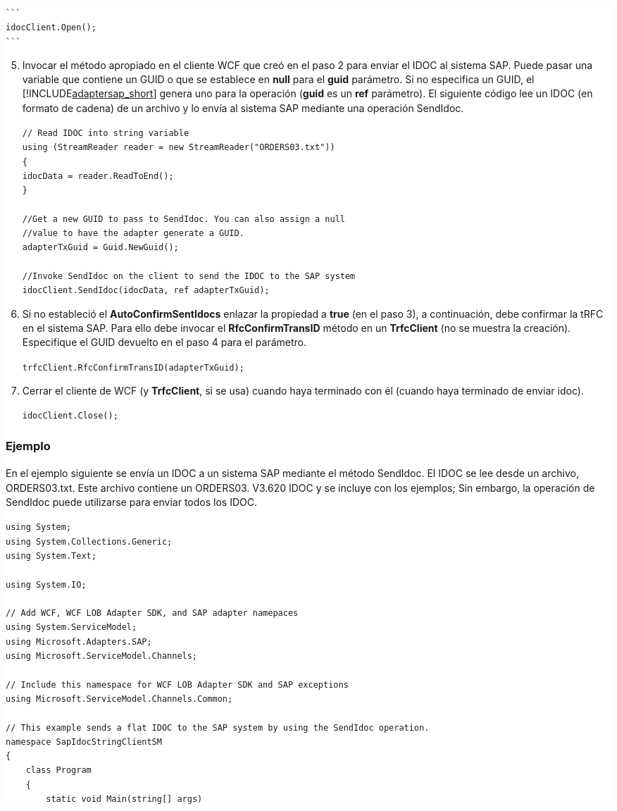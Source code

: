     ```  
    idocClient.Open();  
    ```  
  
5.  Invocar el método apropiado en el cliente WCF que creó en el paso 2 para enviar el IDOC al sistema SAP. Puede pasar una variable que contiene un GUID o que se establece en **null** para el **guid** parámetro. Si no especifica un GUID, el [!INCLUDE[adaptersap_short](../../includes/adaptersap-short-md.md)] genera uno para la operación (**guid** es un **ref** parámetro). El siguiente código lee un IDOC (en formato de cadena) de un archivo y lo envía al sistema SAP mediante una operación SendIdoc.  
  
    ```  
    // Read IDOC into string variable  
    using (StreamReader reader = new StreamReader("ORDERS03.txt"))  
    {  
    idocData = reader.ReadToEnd();  
    }  
  
    //Get a new GUID to pass to SendIdoc. You can also assign a null  
    //value to have the adapter generate a GUID.  
    adapterTxGuid = Guid.NewGuid();  
  
    //Invoke SendIdoc on the client to send the IDOC to the SAP system  
    idocClient.SendIdoc(idocData, ref adapterTxGuid);  
    ```  
  
6.  Si no estableció el **AutoConfirmSentIdocs** enlazar la propiedad a **true** (en el paso 3), a continuación, debe confirmar la tRFC en el sistema SAP. Para ello debe invocar el **RfcConfirmTransID** método en un **TrfcClient** (no se muestra la creación). Especifique el GUID devuelto en el paso 4 para el parámetro.  
  
    ```  
    trfcClient.RfcConfirmTransID(adapterTxGuid);  
    ```  
  
7.  Cerrar el cliente de WCF (y **TrfcClient**, si se usa) cuando haya terminado con él (cuando haya terminado de enviar idoc).  
  
    ```  
    idocClient.Close();   
    ```  
  
### <a name="example"></a>Ejemplo  
 En el ejemplo siguiente se envía un IDOC a un sistema SAP mediante el método SendIdoc. El IDOC se lee desde un archivo, ORDERS03.txt. Este archivo contiene un ORDERS03. V3.620 IDOC y se incluye con los ejemplos; Sin embargo, la operación de SendIdoc puede utilizarse para enviar todos los IDOC.  
  
```  
using System;  
using System.Collections.Generic;  
using System.Text;  
  
using System.IO;  
  
// Add WCF, WCF LOB Adapter SDK, and SAP adapter namepaces  
using System.ServiceModel;  
using Microsoft.Adapters.SAP;  
using Microsoft.ServiceModel.Channels;  
  
// Include this namespace for WCF LOB Adapter SDK and SAP exceptions  
using Microsoft.ServiceModel.Channels.Common;  
  
// This example sends a flat IDOC to the SAP system by using the SendIdoc operation.  
namespace SapIdocStringClientSM  
{  
    class Program  
    {  
        static void Main(string[] args)  
```